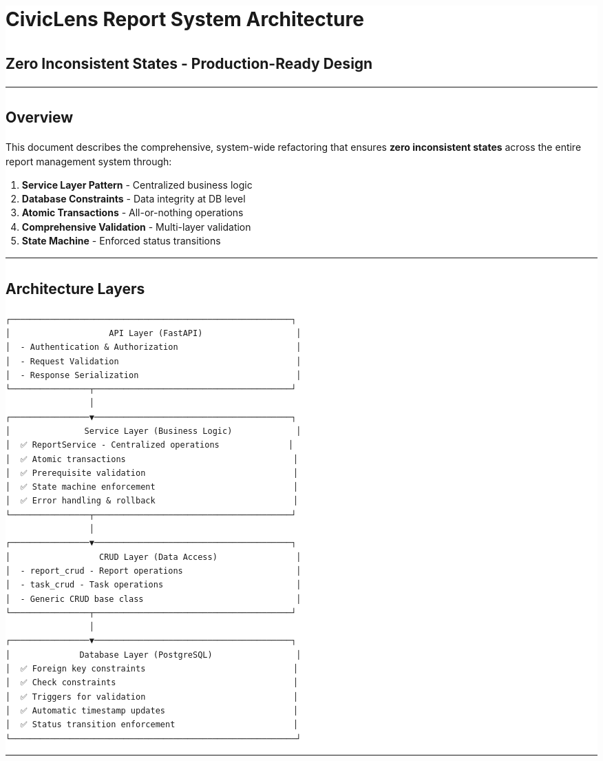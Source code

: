 # CivicLens Report System Architecture
## Zero Inconsistent States - Production-Ready Design

---

## Overview

This document describes the comprehensive, system-wide refactoring that ensures **zero inconsistent states** across the entire report management system through:

1. **Service Layer Pattern** - Centralized business logic
2. **Database Constraints** - Data integrity at DB level
3. **Atomic Transactions** - All-or-nothing operations
4. **Comprehensive Validation** - Multi-layer validation
5. **State Machine** - Enforced status transitions

---

## Architecture Layers

```
┌─────────────────────────────────────────────────────────┐
│                    API Layer (FastAPI)                   │
│  - Authentication & Authorization                        │
│  - Request Validation                                    │
│  - Response Serialization                                │
└────────────────┬────────────────────────────────────────┘
                 │
┌────────────────▼────────────────────────────────────────┐
│               Service Layer (Business Logic)             │
│  ✅ ReportService - Centralized operations              │
│  ✅ Atomic transactions                                  │
│  ✅ Prerequisite validation                              │
│  ✅ State machine enforcement                            │
│  ✅ Error handling & rollback                            │
└────────────────┬────────────────────────────────────────┘
                 │
┌────────────────▼────────────────────────────────────────┐
│                  CRUD Layer (Data Access)                │
│  - report_crud - Report operations                       │
│  - task_crud - Task operations                           │
│  - Generic CRUD base class                               │
└────────────────┬────────────────────────────────────────┘
                 │
┌────────────────▼────────────────────────────────────────┐
│              Database Layer (PostgreSQL)                 │
│  ✅ Foreign key constraints                              │
│  ✅ Check constraints                                    │
│  ✅ Triggers for validation                              │
│  ✅ Automatic timestamp updates                          │
│  ✅ Status transition enforcement                        │
└──────────────────────────────────────────────────────────┘
```

---